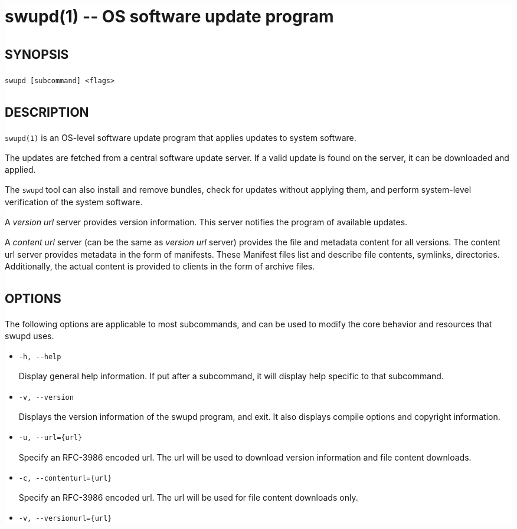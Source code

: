 swupd(1) -- OS software update program
==================================


## SYNOPSIS

`swupd [subcommand] <flags>`


## DESCRIPTION

`swupd(1)` is an OS-level software update program that applies updates
to system software.

The updates are fetched from a central software update server. If a
valid update is found on the server, it can be downloaded and applied.

The `swupd` tool can also install and remove bundles, check for updates
without applying them, and perform system-level verification of the
system software.

A *version url* server provides version information. This server notifies
the program of available updates.

A *content url* server (can be the same as *version url* server) provides
the file and metadata content for all versions. The content url server
provides metadata in the form of manifests. These Manifest files list and
describe file contents, symlinks, directories. Additionally, the actual
content is provided to clients in the form of archive files.


## OPTIONS

The following options are applicable to most subcommands, and can be used
to modify the core behavior and resources that swupd uses.

 * `-h, --help`

   Display general help information. If put after a subcommand, it will
   display help specific to that subcommand.

 * `-v, --version`

   Displays the version information of the swupd program, and exit. It
   also displays compile options and copyright information.

 * `-u, --url={url}`

    Specify an RFC-3986 encoded url. The url will be used to download
    version information and file content downloads.

 * `-c, --contenturl={url}`

    Specify an RFC-3986 encoded url. The url will be used for file content
    downloads only.

 * `-v, --versionurl={url}`
